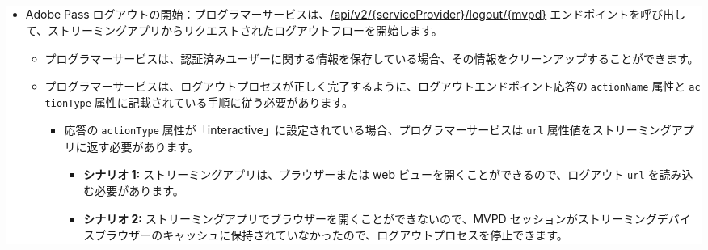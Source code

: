 * Adobe Pass ログアウトの開始：プログラマーサービスは、[/api/v2/{serviceProvider}/logout/{mvpd}](/help/authentication/integration-guide-programmers/rest-apis/rest-api-v2/apis/logout-apis/rest-api-v2-logout-apis-initiate-logout-for-specific-mvpd.md) エンドポイントを呼び出して、ストリーミングアプリからリクエストされたログアウトフローを開始します。

   * プログラマーサービスは、認証済みユーザーに関する情報を保存している場合、その情報をクリーンアップすることができます。

   * プログラマーサービスは、ログアウトプロセスが正しく完了するように、ログアウトエンドポイント応答の `actionName` 属性と `actionType` 属性に記載されている手順に従う必要があります。

      * 応答の `actionType` 属性が「interactive」に設定されている場合、プログラマーサービスは `url` 属性値をストリーミングアプリに返す必要があります。

         * **シナリオ 1:** ストリーミングアプリは、ブラウザーまたは web ビューを開くことができるので、ログアウト `url` を読み込む必要があります。

         * **シナリオ 2:** ストリーミングアプリでブラウザーを開くことができないので、MVPD セッションがストリーミングデバイスブラウザーのキャッシュに保持されていなかったので、ログアウトプロセスを停止できます。
